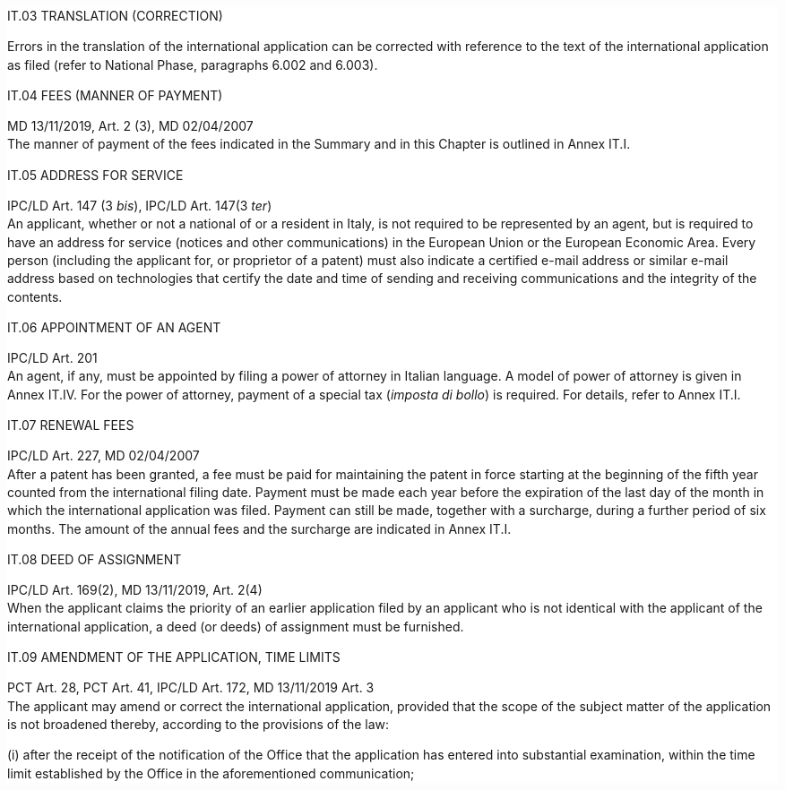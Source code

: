 IT.03 TRANSLATION (CORRECTION)

Errors in the translation of the international application can be corrected
with reference to the text of the international application as filed (refer to
National Phase, paragraphs 6.002 and 6.003).

IT.04 FEES (MANNER OF PAYMENT)

MD 13/11/2019,  Art. 2 (3),  MD 02/04/2007  
The manner of payment of the fees indicated in the Summary and in this Chapter
is outlined in Annex IT.I.

IT.05 ADDRESS FOR SERVICE

IPC/LD Art. 147 (3 _bis_),  IPC/LD Art. 147(3 _ter_)  
An applicant, whether or not a national of or a resident in Italy, is not
required to be represented by an agent, but is required to have an address for
service (notices and other communications) in the European Union or the
European Economic Area. Every person (including the applicant for, or
proprietor of a patent) must also indicate a certified e-mail address or
similar e-mail address based on technologies that certify the date and time of
sending and receiving communications and the integrity of the contents.

IT.06 APPOINTMENT OF AN AGENT

IPC/LD Art. 201  
An agent, if any, must be appointed by filing a power of attorney in Italian
language. A model of power of attorney is given in Annex IT.IV. For the power
of attorney, payment of a special tax (_imposta di bollo_) is required. For
details, refer to Annex IT.I.

IT.07 RENEWAL FEES

IPC/LD Art. 227,  MD 02/04/2007  
After a patent has been granted, a fee must be paid for maintaining the patent
in force starting at the beginning of the fifth year counted from the
international filing date. Payment must be made each year before the
expiration of the last day of the month in which the international application
was filed. Payment can still be made, together with a surcharge, during a
further period of six months. The amount of the annual fees and the surcharge
are indicated in Annex IT.I.

IT.08 DEED OF ASSIGNMENT

IPC/LD Art. 169(2),  MD 13/11/2019,  Art. 2(4)  
When the applicant claims the priority of an earlier application filed by an
applicant who is not identical with the applicant of the international
application, a deed (or deeds) of assignment must be furnished.

IT.09 AMENDMENT OF THE APPLICATION, TIME LIMITS

PCT Art. 28,  PCT Art. 41,  IPC/LD Art. 172,  MD 13/11/2019 Art. 3  
The applicant may amend or correct the international application, provided
that the scope of the subject matter of the application is not broadened
thereby, according to the provisions of the law:

(i) after the receipt of the notification of the Office that the application
has entered into substantial examination, within the time limit established by
the Office in the aforementioned communication;
